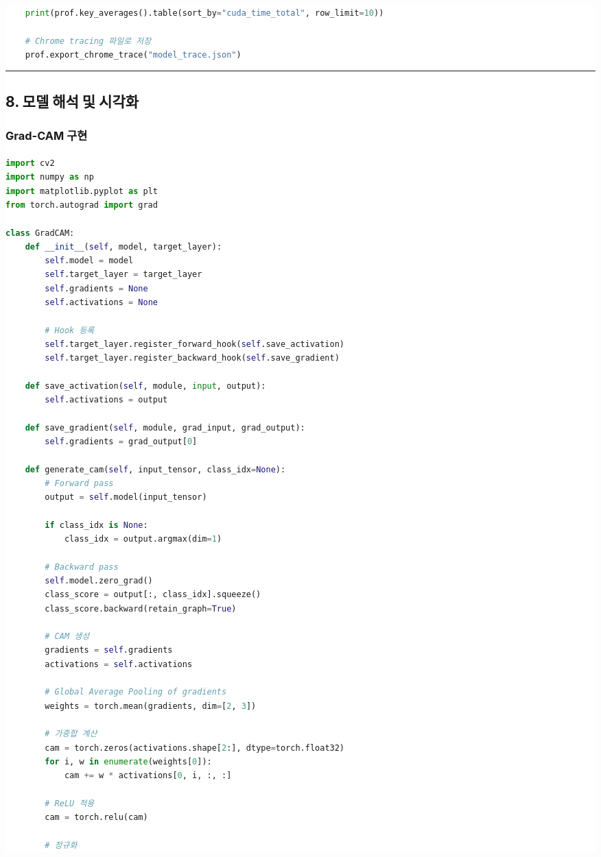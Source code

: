 ```python
    print(prof.key_averages().table(sort_by="cuda_time_total", row_limit=10))
    
    # Chrome tracing 파일로 저장
    prof.export_chrome_trace("model_trace.json")
```

---

## 8. 모델 해석 및 시각화

### Grad-CAM 구현

```python
import cv2
import numpy as np
import matplotlib.pyplot as plt
from torch.autograd import grad

class GradCAM:
    def __init__(self, model, target_layer):
        self.model = model
        self.target_layer = target_layer
        self.gradients = None
        self.activations = None
        
        # Hook 등록
        self.target_layer.register_forward_hook(self.save_activation)
        self.target_layer.register_backward_hook(self.save_gradient)
    
    def save_activation(self, module, input, output):
        self.activations = output
    
    def save_gradient(self, module, grad_input, grad_output):
        self.gradients = grad_output[0]
    
    def generate_cam(self, input_tensor, class_idx=None):
        # Forward pass
        output = self.model(input_tensor)
        
        if class_idx is None:
            class_idx = output.argmax(dim=1)
        
        # Backward pass
        self.model.zero_grad()
        class_score = output[:, class_idx].squeeze()
        class_score.backward(retain_graph=True)
        
        # CAM 생성
        gradients = self.gradients
        activations = self.activations
        
        # Global Average Pooling of gradients
        weights = torch.mean(gradients, dim=[2, 3])
        
        # 가중합 계산
        cam = torch.zeros(activations.shape[2:], dtype=torch.float32)
        for i, w in enumerate(weights[0]):
            cam += w * activations[0, i, :, :]
        
        # ReLU 적용
        cam = torch.relu(cam)
        
        # 정규화
```